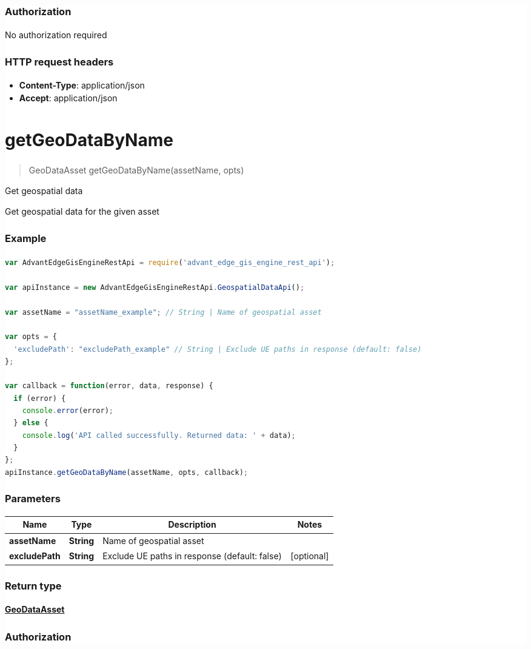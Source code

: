 ### Authorization

No authorization required

### HTTP request headers

 - **Content-Type**: application/json
 - **Accept**: application/json

<a name="getGeoDataByName"></a>
# **getGeoDataByName**
> GeoDataAsset getGeoDataByName(assetName, opts)

Get geospatial data

Get geospatial data for the given asset

### Example
```javascript
var AdvantEdgeGisEngineRestApi = require('advant_edge_gis_engine_rest_api');

var apiInstance = new AdvantEdgeGisEngineRestApi.GeospatialDataApi();

var assetName = "assetName_example"; // String | Name of geospatial asset

var opts = { 
  'excludePath': "excludePath_example" // String | Exclude UE paths in response (default: false)
};

var callback = function(error, data, response) {
  if (error) {
    console.error(error);
  } else {
    console.log('API called successfully. Returned data: ' + data);
  }
};
apiInstance.getGeoDataByName(assetName, opts, callback);
```

### Parameters

Name | Type | Description  | Notes
------------- | ------------- | ------------- | -------------
 **assetName** | **String**| Name of geospatial asset | 
 **excludePath** | **String**| Exclude UE paths in response (default: false) | [optional] 

### Return type

[**GeoDataAsset**](GeoDataAsset.md)

### Authorization
